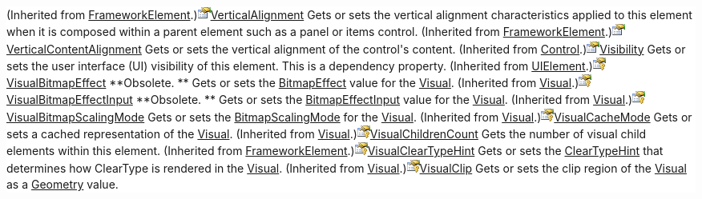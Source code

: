  (Inherited from <a href="https://docs.microsoft.com/dotnet/api/system.windows.frameworkelement" target="_blank">FrameworkElement</a>.)</td></tr><tr><td>![Public property](media/pubproperty.gif "Public property")</td><td><a href="https://docs.microsoft.com/dotnet/api/system.windows.frameworkelement.verticalalignment#System_Windows_FrameworkElement_VerticalAlignment" target="_blank">VerticalAlignment</a></td><td>
Gets or sets the vertical alignment characteristics applied to this element when it is composed within a parent element such as a panel or items control.
 (Inherited from <a href="https://docs.microsoft.com/dotnet/api/system.windows.frameworkelement" target="_blank">FrameworkElement</a>.)</td></tr><tr><td>![Public property](media/pubproperty.gif "Public property")</td><td><a href="https://docs.microsoft.com/dotnet/api/system.windows.controls.control.verticalcontentalignment#System_Windows_Controls_Control_VerticalContentAlignment" target="_blank">VerticalContentAlignment</a></td><td>
Gets or sets the vertical alignment of the control's content.
 (Inherited from <a href="https://docs.microsoft.com/dotnet/api/system.windows.controls.control" target="_blank">Control</a>.)</td></tr><tr><td>![Public property](media/pubproperty.gif "Public property")</td><td><a href="https://docs.microsoft.com/dotnet/api/system.windows.uielement.visibility#System_Windows_UIElement_Visibility" target="_blank">Visibility</a></td><td>
Gets or sets the user interface (UI) visibility of this element. This is a dependency property.
 (Inherited from <a href="https://docs.microsoft.com/dotnet/api/system.windows.uielement" target="_blank">UIElement</a>.)</td></tr><tr><td>![Protected property](media/protproperty.gif "Protected property")</td><td><a href="https://docs.microsoft.com/dotnet/api/system.windows.media.visual.visualbitmapeffect#System_Windows_Media_Visual_VisualBitmapEffect" target="_blank">VisualBitmapEffect</a></td><td> **Obsolete. **
Gets or sets the <a href="https://docs.microsoft.com/dotnet/api/system.windows.media.effects.bitmapeffect" target="_blank">BitmapEffect</a> value for the <a href="https://docs.microsoft.com/dotnet/api/system.windows.media.visual" target="_blank">Visual</a>.
 (Inherited from <a href="https://docs.microsoft.com/dotnet/api/system.windows.media.visual" target="_blank">Visual</a>.)</td></tr><tr><td>![Protected property](media/protproperty.gif "Protected property")</td><td><a href="https://docs.microsoft.com/dotnet/api/system.windows.media.visual.visualbitmapeffectinput#System_Windows_Media_Visual_VisualBitmapEffectInput" target="_blank">VisualBitmapEffectInput</a></td><td> **Obsolete. **
Gets or sets the <a href="https://docs.microsoft.com/dotnet/api/system.windows.media.effects.bitmapeffectinput" target="_blank">BitmapEffectInput</a> value for the <a href="https://docs.microsoft.com/dotnet/api/system.windows.media.visual" target="_blank">Visual</a>.
 (Inherited from <a href="https://docs.microsoft.com/dotnet/api/system.windows.media.visual" target="_blank">Visual</a>.)</td></tr><tr><td>![Protected property](media/protproperty.gif "Protected property")</td><td><a href="https://docs.microsoft.com/dotnet/api/system.windows.media.visual.visualbitmapscalingmode#System_Windows_Media_Visual_VisualBitmapScalingMode" target="_blank">VisualBitmapScalingMode</a></td><td>
Gets or sets the <a href="https://docs.microsoft.com/dotnet/api/system.windows.media.bitmapscalingmode" target="_blank">BitmapScalingMode</a> for the <a href="https://docs.microsoft.com/dotnet/api/system.windows.media.visual" target="_blank">Visual</a>.
 (Inherited from <a href="https://docs.microsoft.com/dotnet/api/system.windows.media.visual" target="_blank">Visual</a>.)</td></tr><tr><td>![Protected property](media/protproperty.gif "Protected property")</td><td><a href="https://docs.microsoft.com/dotnet/api/system.windows.media.visual.visualcachemode#System_Windows_Media_Visual_VisualCacheMode" target="_blank">VisualCacheMode</a></td><td>
Gets or sets a cached representation of the <a href="https://docs.microsoft.com/dotnet/api/system.windows.media.visual" target="_blank">Visual</a>.
 (Inherited from <a href="https://docs.microsoft.com/dotnet/api/system.windows.media.visual" target="_blank">Visual</a>.)</td></tr><tr><td>![Protected property](media/protproperty.gif "Protected property")</td><td><a href="https://docs.microsoft.com/dotnet/api/system.windows.frameworkelement.visualchildrencount#System_Windows_FrameworkElement_VisualChildrenCount" target="_blank">VisualChildrenCount</a></td><td>
Gets the number of visual child elements within this element.
 (Inherited from <a href="https://docs.microsoft.com/dotnet/api/system.windows.frameworkelement" target="_blank">FrameworkElement</a>.)</td></tr><tr><td>![Protected property](media/protproperty.gif "Protected property")</td><td><a href="https://docs.microsoft.com/dotnet/api/system.windows.media.visual.visualcleartypehint#System_Windows_Media_Visual_VisualClearTypeHint" target="_blank">VisualClearTypeHint</a></td><td>
Gets or sets the <a href="https://docs.microsoft.com/dotnet/api/system.windows.media.cleartypehint" target="_blank">ClearTypeHint</a> that determines how ClearType is rendered in the <a href="https://docs.microsoft.com/dotnet/api/system.windows.media.visual" target="_blank">Visual</a>.
 (Inherited from <a href="https://docs.microsoft.com/dotnet/api/system.windows.media.visual" target="_blank">Visual</a>.)</td></tr><tr><td>![Protected property](media/protproperty.gif "Protected property")</td><td><a href="https://docs.microsoft.com/dotnet/api/system.windows.media.visual.visualclip#System_Windows_Media_Visual_VisualClip" target="_blank">VisualClip</a></td><td>
Gets or sets the clip region of the <a href="https://docs.microsoft.com/dotnet/api/system.windows.media.visual" target="_blank">Visual</a> as a <a href="https://docs.microsoft.com/dotnet/api/system.windows.media.geometry" target="_blank">Geometry</a> value.